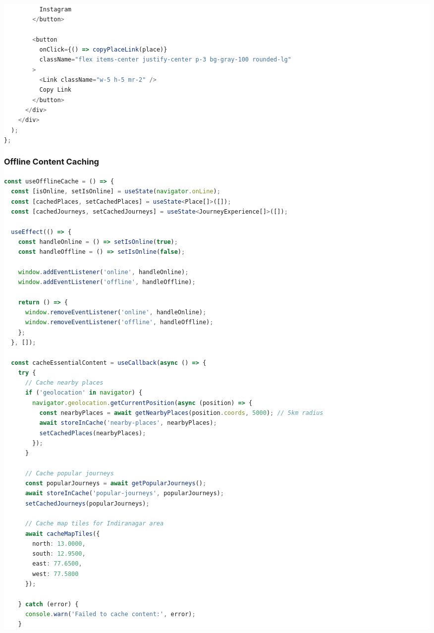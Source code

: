 ```typescript
          Instagram
        </button>
        
        <button
          onClick={() => copyPlaceLink(place)}
          className="flex items-center justify-center p-3 bg-gray-100 rounded-lg"
        >
          <Link className="w-5 h-5 mr-2" />
          Copy Link
        </button>
      </div>
    </div>
  );
};
```

### Offline Content Caching
```typescript
const useOfflineCache = () => {
  const [isOnline, setIsOnline] = useState(navigator.onLine);
  const [cachedPlaces, setCachedPlaces] = useState<Place[]>([]);
  const [cachedJourneys, setCachedJourneys] = useState<JourneyExperience[]>([]);

  useEffect(() => {
    const handleOnline = () => setIsOnline(true);
    const handleOffline = () => setIsOnline(false);

    window.addEventListener('online', handleOnline);
    window.addEventListener('offline', handleOffline);

    return () => {
      window.removeEventListener('online', handleOnline);
      window.removeEventListener('offline', handleOffline);
    };
  }, []);

  const cacheEssentialContent = useCallback(async () => {
    try {
      // Cache nearby places
      if ('geolocation' in navigator) {
        navigator.geolocation.getCurrentPosition(async (position) => {
          const nearbyPlaces = await getNearbyPlaces(position.coords, 5000); // 5km radius
          await storeInCache('nearby-places', nearbyPlaces);
          setCachedPlaces(nearbyPlaces);
        });
      }

      // Cache popular journeys
      const popularJourneys = await getPopularJourneys();
      await storeInCache('popular-journeys', popularJourneys);
      setCachedJourneys(popularJourneys);

      // Cache map tiles for Indiranagar area
      await cacheMapTiles({
        north: 13.0000,
        south: 12.9500,
        east: 77.6500,
        west: 77.5800
      });

    } catch (error) {
      console.warn('Failed to cache content:', error);
    }
```